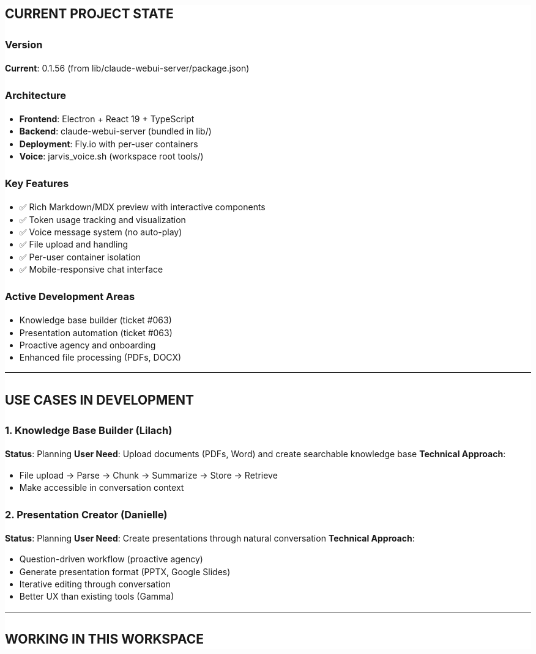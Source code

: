 
## CURRENT PROJECT STATE

### Version
**Current**: 0.1.56 (from lib/claude-webui-server/package.json)

### Architecture
- **Frontend**: Electron + React 19 + TypeScript
- **Backend**: claude-webui-server (bundled in lib/)
- **Deployment**: Fly.io with per-user containers
- **Voice**: jarvis_voice.sh (workspace root tools/)

### Key Features
- ✅ Rich Markdown/MDX preview with interactive components
- ✅ Token usage tracking and visualization
- ✅ Voice message system (no auto-play)
- ✅ File upload and handling
- ✅ Per-user container isolation
- ✅ Mobile-responsive chat interface

### Active Development Areas
- Knowledge base builder (ticket #063)
- Presentation automation (ticket #063)
- Proactive agency and onboarding
- Enhanced file processing (PDFs, DOCX)

---

## USE CASES IN DEVELOPMENT

### 1. Knowledge Base Builder (Lilach)
**Status**: Planning
**User Need**: Upload documents (PDFs, Word) and create searchable knowledge base
**Technical Approach**:
- File upload → Parse → Chunk → Summarize → Store → Retrieve
- Make accessible in conversation context

### 2. Presentation Creator (Danielle)
**Status**: Planning
**User Need**: Create presentations through natural conversation
**Technical Approach**:
- Question-driven workflow (proactive agency)
- Generate presentation format (PPTX, Google Slides)
- Iterative editing through conversation
- Better UX than existing tools (Gamma)

---

## WORKING IN THIS WORKSPACE
